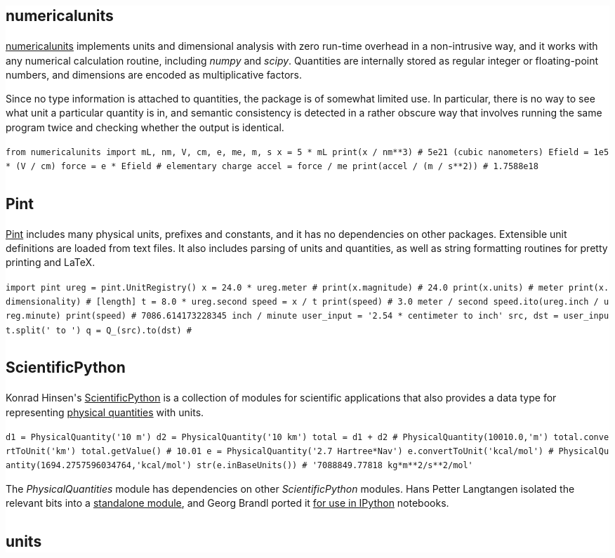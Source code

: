 numericalunits
--------------

[numericalunits](https://pypi.org/project/numericalunits/) implements units and dimensional analysis with zero run-time overhead in a non-intrusive way, and it works with any numerical calculation routine, including _numpy_ and _scipy_. Quantities are internally stored as regular integer or floating-point numbers, and dimensions are encoded as multiplicative factors.

Since no type information is attached to quantities, the package is of somewhat limited use. In particular, there is no way to see what unit a particular quantity is in, and semantic consistency is detected in a rather obscure way that involves running the same program twice and checking whether the output is identical.

```
from numericalunits import mL, nm, V, cm, e, me, m, s x = 5 * mL print(x / nm**3) # 5e21 (cubic nanometers) Efield = 1e5 * (V / cm) force = e * Efield # elementary charge accel = force / me print(accel / (m / s**2)) # 1.7588e18
```

Pint
----

[Pint](https://pypi.org/project/Pint/) includes many physical units, prefixes and constants, and it has no dependencies on other packages. Extensible unit definitions are loaded from text files. It also includes parsing of units and quantities, as well as string formatting routines for pretty printing and LaTeX.

```
import pint ureg = pint.UnitRegistry() x = 24.0 * ureg.meter # print(x.magnitude) # 24.0 print(x.units) # meter print(x.dimensionality) # [length] t = 8.0 * ureg.second speed = x / t print(speed) # 3.0 meter / second speed.ito(ureg.inch / ureg.minute) print(speed) # 7086.614173228345 inch / minute user_input = '2.54 * centimeter to inch' src, dst = user_input.split(' to ') q = Q_(src).to(dst) # 
```

ScientificPython
----------------

Konrad Hinsen's [ScientificPython](https://bitbucket.org/khinsen/scientificpython/) is a collection of modules for scientific applications that also provides a data type for representing [physical quantities](https://bitbucket.org/khinsen/scientificpython/src/7fef5df489b0588899a6582a3c62ccde447f8ece/Scientific/Physics/PhysicalQuantities.py) with units.

```
d1 = PhysicalQuantity('10 m') d2 = PhysicalQuantity('10 km') total = d1 + d2 # PhysicalQuantity(10010.0,'m') total.convertToUnit('km') total.getValue() # 10.01 e = PhysicalQuantity('2.7 Hartree*Nav') e.convertToUnit('kcal/mol') # PhysicalQuantity(1694.2757596034764,'kcal/mol') str(e.inBaseUnits()) # '7088849.77818 kg*m**2/s**2/mol'
```

The _PhysicalQuantities_ module has dependencies on other _ScientificPython_ modules. Hans Petter Langtangen isolated the relevant bits into a [standalone module](https://github.com/hplgit/physical-quantities), and Georg Brandl ported it [for use in IPython](https://bitbucket.org/birkenfeld/ipython-physics) notebooks.

units
-----
